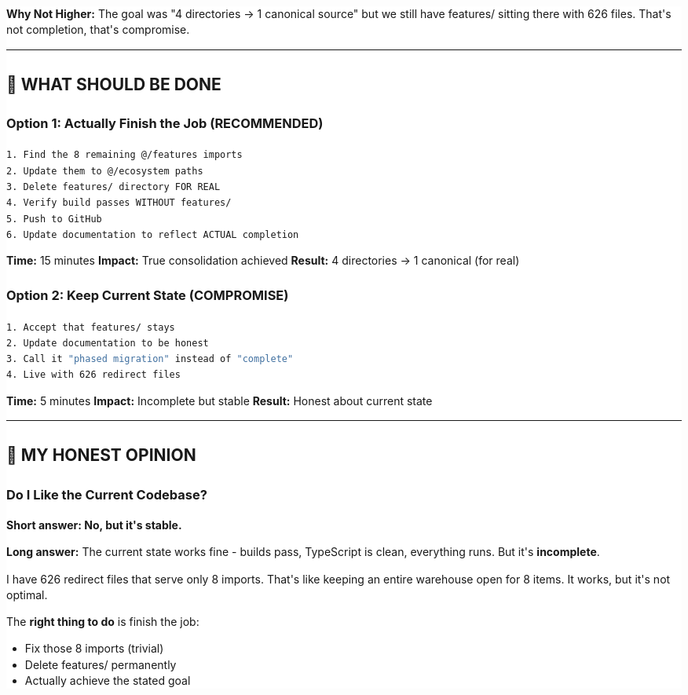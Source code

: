 **Why Not Higher:**
The goal was "4 directories → 1 canonical source" but we still have features/ sitting there with 626 files. That's not completion, that's compromise.

---

## 🎯 WHAT SHOULD BE DONE

### Option 1: Actually Finish the Job (RECOMMENDED)
```bash
1. Find the 8 remaining @/features imports
2. Update them to @/ecosystem paths
3. Delete features/ directory FOR REAL
4. Verify build passes WITHOUT features/
5. Push to GitHub
6. Update documentation to reflect ACTUAL completion
```

**Time:** 15 minutes
**Impact:** True consolidation achieved
**Result:** 4 directories → 1 canonical (for real)

### Option 2: Keep Current State (COMPROMISE)
```bash
1. Accept that features/ stays
2. Update documentation to be honest
3. Call it "phased migration" instead of "complete"
4. Live with 626 redirect files
```

**Time:** 5 minutes
**Impact:** Incomplete but stable
**Result:** Honest about current state

---

## 🤷 MY HONEST OPINION

### Do I Like the Current Codebase?

**Short answer: No, but it's stable.**

**Long answer:**
The current state works fine - builds pass, TypeScript is clean, everything runs. But it's **incomplete**. 

I have 626 redirect files that serve only 8 imports. That's like keeping an entire warehouse open for 8 items. It works, but it's not optimal.

The **right thing to do** is finish the job:
- Fix those 8 imports (trivial)
- Delete features/ permanently
- Actually achieve the stated goal
